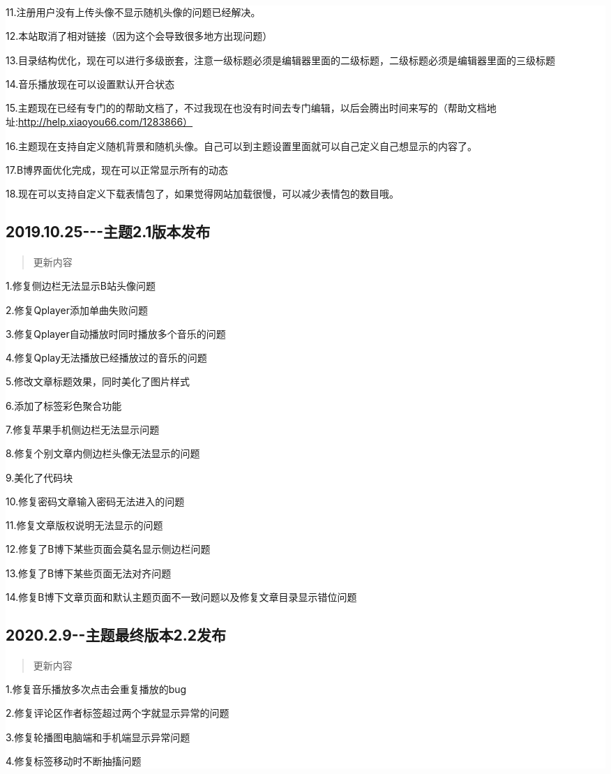 11.注册用户没有上传头像不显示随机头像的问题已经解决。

12.本站取消了相对链接（因为这个会导致很多地方出现问题）

13.目录结构优化，现在可以进行多级嵌套，注意一级标题必须是编辑器里面的二级标题，二级标题必须是编辑器里面的三级标题

14.音乐播放现在可以设置默认开合状态

15.主题现在已经有专门的的帮助文档了，不过我现在也没有时间去专门编辑，以后会腾出时间来写的（帮助文档地址:http://help.xiaoyou66.com/1283866）

16.主题现在支持自定义随机背景和随机头像。自己可以到主题设置里面就可以自己定义自己想显示的内容了。

17.B博界面优化完成，现在可以正常显示所有的动态

18.现在可以支持自定义下载表情包了，如果觉得网站加载很慢，可以减少表情包的数目哦。



## 2019.10.25---主题2.1版本发布

> 更新内容

1.修复侧边栏无法显示B站头像问题

2.修复Qplayer添加单曲失败问题

3.修复Qplayer自动播放时同时播放多个音乐的问题

4.修复Qplay无法播放已经播放过的音乐的问题

5.修改文章标题效果，同时美化了图片样式

6.添加了标签彩色聚合功能

7.修复苹果手机侧边栏无法显示问题

8.修复个别文章内侧边栏头像无法显示的问题

9.美化了代码块

10.修复密码文章输入密码无法进入的问题

11.修复文章版权说明无法显示的问题

12.修复了B博下某些页面会莫名显示侧边栏问题

13.修复了B博下某些页面无法对齐问题

14.修复B博下文章页面和默认主题页面不一致问题以及修复文章目录显示错位问题



## 2020.2.9--主题最终版本2.2发布

> 更新内容

1.修复音乐播放多次点击会重复播放的bug

2.修复评论区作者标签超过两个字就显示异常的问题

3.修复轮播图电脑端和手机端显示异常问题

4.修复标签移动时不断抽搐问题
